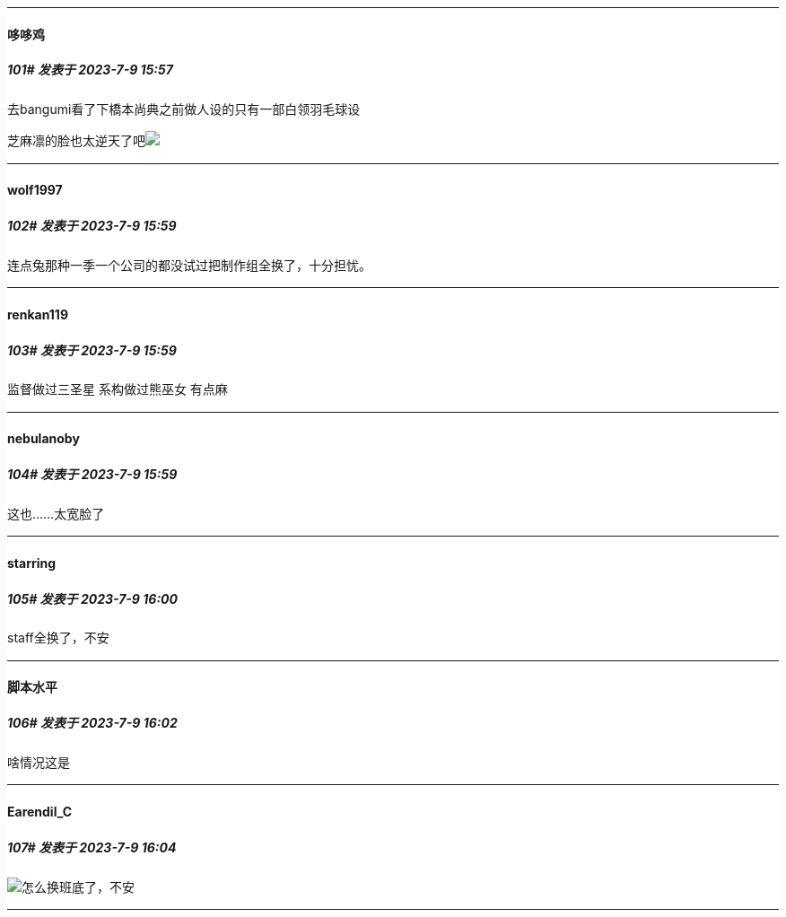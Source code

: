 *****

####  哆哆鸡  
##### 101#       发表于 2023-7-9 15:57

去bangumi看了下橋本尚典之前做人设的只有一部白领羽毛球设

芝麻凛的脸也太逆天了吧<img src="https://static.saraba1st.com/image/smiley/face2017/111.png" referrerpolicy="no-referrer">

*****

####  wolf1997  
##### 102#       发表于 2023-7-9 15:59

连点兔那种一季一个公司的都没试过把制作组全换了，十分担忧。

*****

####  renkan119  
##### 103#       发表于 2023-7-9 15:59

监督做过三圣星 系构做过熊巫女 有点麻

*****

####  nebulanoby  
##### 104#       发表于 2023-7-9 15:59

这也……太宽脸了

*****

####  starring  
##### 105#       发表于 2023-7-9 16:00

staff全换了，不安

*****

####  脚本水平  
##### 106#       发表于 2023-7-9 16:02

啥情况这是


*****

####  Earendil_C  
##### 107#       发表于 2023-7-9 16:04

<img src="https://static.saraba1st.com/image/smiley/face2017/012.png" referrerpolicy="no-referrer">怎么换班底了，不安

*****
